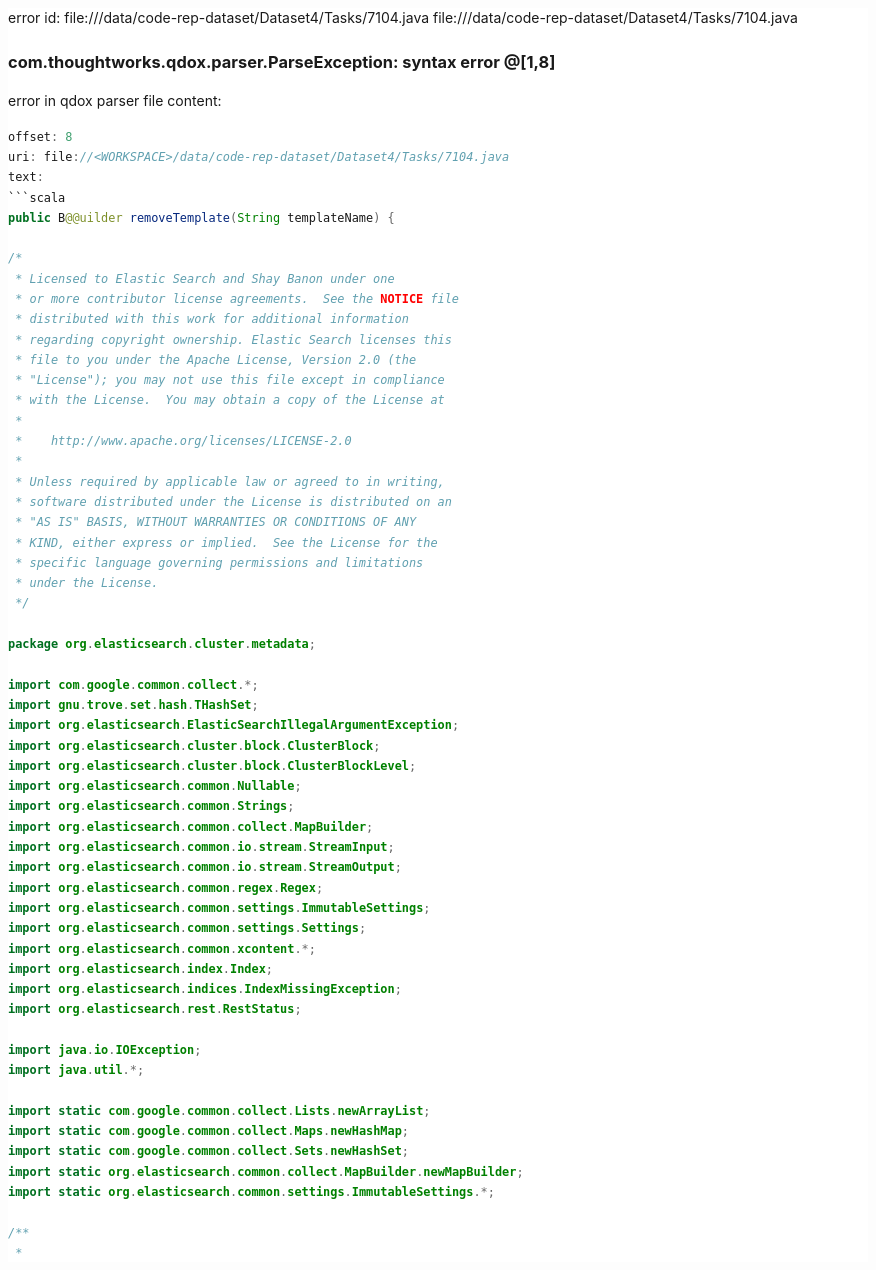 error id: file://<WORKSPACE>/data/code-rep-dataset/Dataset4/Tasks/7104.java
file://<WORKSPACE>/data/code-rep-dataset/Dataset4/Tasks/7104.java
### com.thoughtworks.qdox.parser.ParseException: syntax error @[1,8]

error in qdox parser
file content:
```java
offset: 8
uri: file://<WORKSPACE>/data/code-rep-dataset/Dataset4/Tasks/7104.java
text:
```scala
public B@@uilder removeTemplate(String templateName) {

/*
 * Licensed to Elastic Search and Shay Banon under one
 * or more contributor license agreements.  See the NOTICE file
 * distributed with this work for additional information
 * regarding copyright ownership. Elastic Search licenses this 
 * file to you under the Apache License, Version 2.0 (the
 * "License"); you may not use this file except in compliance
 * with the License.  You may obtain a copy of the License at
 *
 *    http://www.apache.org/licenses/LICENSE-2.0
 *
 * Unless required by applicable law or agreed to in writing,
 * software distributed under the License is distributed on an
 * "AS IS" BASIS, WITHOUT WARRANTIES OR CONDITIONS OF ANY
 * KIND, either express or implied.  See the License for the
 * specific language governing permissions and limitations
 * under the License.
 */

package org.elasticsearch.cluster.metadata;

import com.google.common.collect.*;
import gnu.trove.set.hash.THashSet;
import org.elasticsearch.ElasticSearchIllegalArgumentException;
import org.elasticsearch.cluster.block.ClusterBlock;
import org.elasticsearch.cluster.block.ClusterBlockLevel;
import org.elasticsearch.common.Nullable;
import org.elasticsearch.common.Strings;
import org.elasticsearch.common.collect.MapBuilder;
import org.elasticsearch.common.io.stream.StreamInput;
import org.elasticsearch.common.io.stream.StreamOutput;
import org.elasticsearch.common.regex.Regex;
import org.elasticsearch.common.settings.ImmutableSettings;
import org.elasticsearch.common.settings.Settings;
import org.elasticsearch.common.xcontent.*;
import org.elasticsearch.index.Index;
import org.elasticsearch.indices.IndexMissingException;
import org.elasticsearch.rest.RestStatus;

import java.io.IOException;
import java.util.*;

import static com.google.common.collect.Lists.newArrayList;
import static com.google.common.collect.Maps.newHashMap;
import static com.google.common.collect.Sets.newHashSet;
import static org.elasticsearch.common.collect.MapBuilder.newMapBuilder;
import static org.elasticsearch.common.settings.ImmutableSettings.*;

/**
 *
```